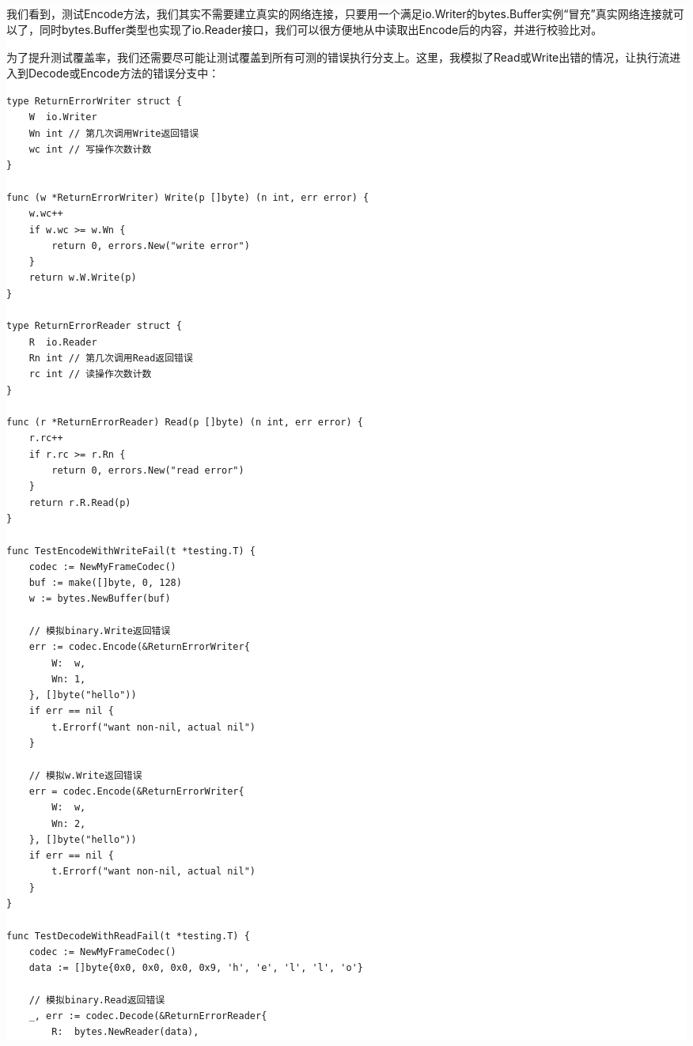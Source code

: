 我们看到，测试Encode方法，我们其实不需要建立真实的网络连接，只要用一个满足io.Writer的bytes.Buffer实例“冒充”真实网络连接就可以了，同时bytes.Buffer类型也实现了io.Reader接口，我们可以很方便地从中读取出Encode后的内容，并进行校验比对。

为了提升测试覆盖率，我们还需要尽可能让测试覆盖到所有可测的错误执行分支上。这里，我模拟了Read或Write出错的情况，让执行流进入到Decode或Encode方法的错误分支中：

```plain
type ReturnErrorWriter struct {
    W  io.Writer
    Wn int // 第几次调用Write返回错误
    wc int // 写操作次数计数
}

func (w *ReturnErrorWriter) Write(p []byte) (n int, err error) {
    w.wc++
    if w.wc >= w.Wn {
        return 0, errors.New("write error")
    }
    return w.W.Write(p)
}

type ReturnErrorReader struct {
    R  io.Reader
    Rn int // 第几次调用Read返回错误
    rc int // 读操作次数计数
}

func (r *ReturnErrorReader) Read(p []byte) (n int, err error) {
    r.rc++
    if r.rc >= r.Rn {
        return 0, errors.New("read error")
    }
    return r.R.Read(p)
}

func TestEncodeWithWriteFail(t *testing.T) {
    codec := NewMyFrameCodec()
    buf := make([]byte, 0, 128)
    w := bytes.NewBuffer(buf)

    // 模拟binary.Write返回错误
    err := codec.Encode(&ReturnErrorWriter{
        W:  w,
        Wn: 1,
    }, []byte("hello"))
    if err == nil {
        t.Errorf("want non-nil, actual nil")
    }

    // 模拟w.Write返回错误
    err = codec.Encode(&ReturnErrorWriter{
        W:  w,
        Wn: 2,
    }, []byte("hello"))
    if err == nil {
        t.Errorf("want non-nil, actual nil")
    }
}

func TestDecodeWithReadFail(t *testing.T) {
    codec := NewMyFrameCodec()
    data := []byte{0x0, 0x0, 0x0, 0x9, 'h', 'e', 'l', 'l', 'o'}

    // 模拟binary.Read返回错误
    _, err := codec.Decode(&ReturnErrorReader{
        R:  bytes.NewReader(data),
```